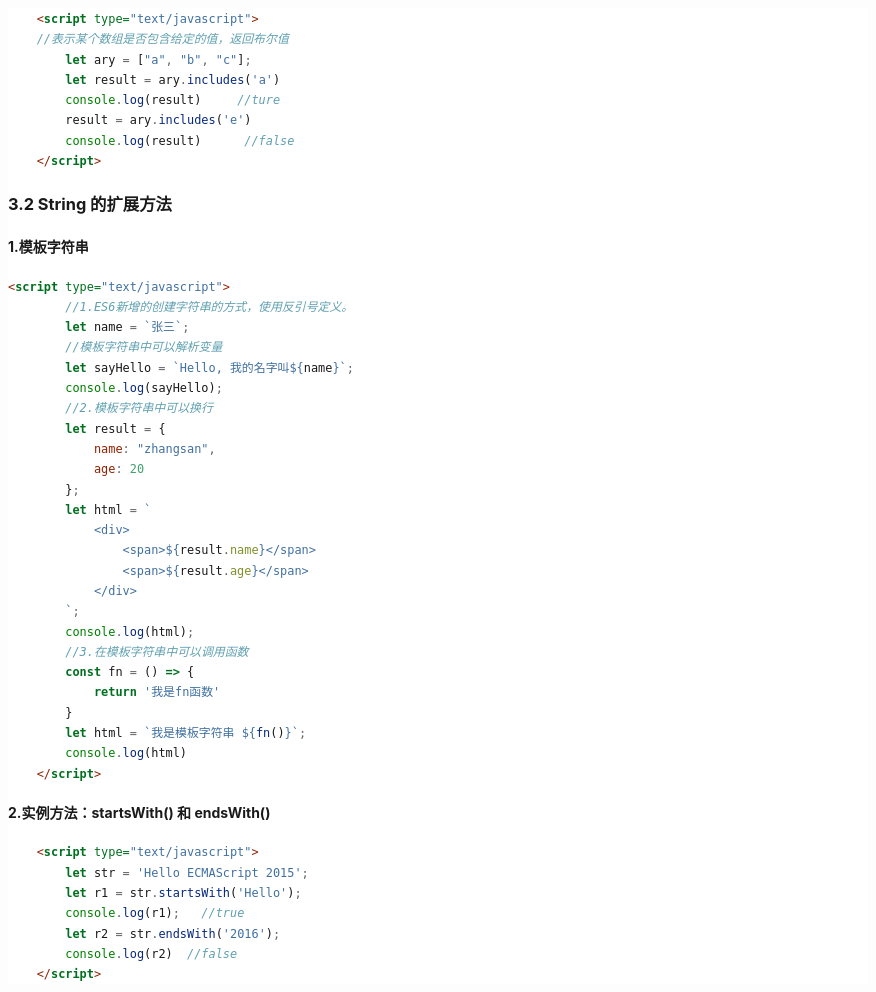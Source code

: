 ```html
	<script type="text/javascript">
    //表示某个数组是否包含给定的值，返回布尔值
		let ary = ["a", "b", "c"];
		let result = ary.includes('a')
		console.log(result)     //ture
		result = ary.includes('e')
		console.log(result)      //false
	</script>
```

### 3.2 String 的扩展方法

#### 1.模板字符串
```html
<script type="text/javascript">
        //1.ES6新增的创建字符串的方式，使用反引号定义。
        let name = `张三`;
        //模板字符串中可以解析变量
        let sayHello = `Hello, 我的名字叫${name}`;
        console.log(sayHello);
        //2.模板字符串中可以换行
        let result = {
            name: "zhangsan",
            age: 20
        };
        let html = `
            <div>
                <span>${result.name}</span>
                <span>${result.age}</span>
            </div>
        `;
        console.log(html);
        //3.在模板字符串中可以调用函数
        const fn = () => {
            return '我是fn函数'
        }
        let html = `我是模板字符串 ${fn()}`;
        console.log(html)
    </script>
```
#### 2.实例方法：startsWith() 和 endsWith()
```html
	<script type="text/javascript">
		let str = 'Hello ECMAScript 2015';
		let r1 = str.startsWith('Hello');
		console.log(r1);   //true
		let r2 = str.endsWith('2016');
		console.log(r2)  //false
	</script>
```
